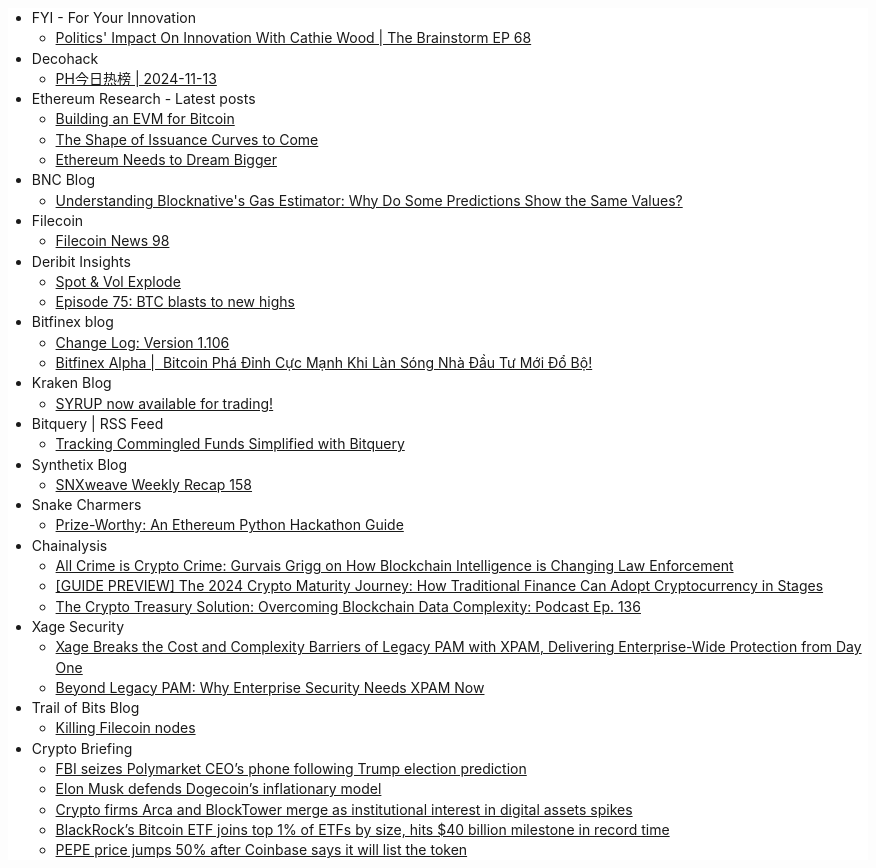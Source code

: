 - FYI - For Your Innovation
  - [Politics' Impact On Innovation With Cathie Wood | The Brainstorm EP 68](https://blubrry.com/fyi_podcast/138472383/politics-impact-on-innovation-with-cathie-wood-the-brainstorm-ep-68/)
- Decohack
  - [PH今日热榜 | 2024-11-13](https://decohack.com/producthunt-daily-2024-11-13/)
- Ethereum Research - Latest posts
  - [Building an EVM for Bitcoin](https://ethresear.ch/t/building-an-evm-for-bitcoin/15402#post_20)
  - [The Shape of Issuance Curves to Come](https://ethresear.ch/t/the-shape-of-issuance-curves-to-come/20405#post_3)
  - [Ethereum Needs to Dream Bigger](https://ethresear.ch/t/ethereum-needs-to-dream-bigger/20963#post_2)
- BNC Blog
  - [Understanding Blocknative's Gas Estimator: Why Do Some Predictions Show the Same Values?](https://www.blocknative.com/blog/understanding-blocknatives-gas-estimator-why-do-some-predictions-show-the-same-values)
- Filecoin
  - [Filecoin News 98](https://filecoin.iohttps://filecoin.io/blog/posts/filecoin-news-98/)
- Deribit Insights
  - [Spot & Vol Explode](https://insights.deribit.com/industry/spot-vol-explode/)
  - [Episode 75: BTC blasts to new highs](https://insights.deribit.com/deribit-live/episode-75-btc-blasts-to-new-highs/)
- Bitfinex blog
  - [Change Log: Version 1.106](https://blog.bitfinex.com/changelogs/change-log-version-1-106/)
  - [Bitfinex Alpha |  Bitcoin Phá Đỉnh Cực Mạnh Khi Làn Sóng Nhà Đầu Tư Mới Đổ Bộ!](https://blog.bitfinex.com/bitfinex-alpha/bitfinex-alpha-bitcoin-pha-dinh-cuc-manh-khi-lan-song-nha-dau-tu-moi-do-bo/)
- Kraken Blog
  - [SYRUP now available for trading!](https://blog.kraken.com/product/asset-listings/syrup-now-available-for-trading)
- Bitquery | RSS Feed
  - [Tracking Commingled Funds Simplified with Bitquery](https://bitquery.io/blog/tracking-commingled-funds-simplified-bitquery)
- Synthetix Blog
  - [SNXweave Weekly Recap 158](https://blog.synthetix.io/snxweave-weekly-recap-158/)
- Snake Charmers
  - [Prize-Worthy: An Ethereum Python Hackathon Guide](https://snakecharmers.ethereum.org/prize-worthy/)
- Chainalysis
  - [All Crime is Crypto Crime: Gurvais Grigg on How Blockchain Intelligence is Changing Law Enforcement](https://www.chainalysis.com/blog/blockchain-intelligence-is-changing-law-enforcement/)
  - [[GUIDE PREVIEW] The 2024 Crypto Maturity Journey: How Traditional Finance Can Adopt Cryptocurrency in Stages](https://www.chainalysis.com/blog/the-2024-crypto-maturity-journey/)
  - [The Crypto Treasury Solution: Overcoming Blockchain Data Complexity: Podcast Ep. 136](https://www.chainalysis.com/blog/crypto-treasury-solution-overcoming-blockchain-data-complexity-ep-136/)
- Xage Security
  - [Xage Breaks the Cost and Complexity Barriers of Legacy PAM with XPAM, Delivering Enterprise-Wide Protection from Day One](https://xage.com/press/xage-breaks-the-cost-and-complexity-barriers-of-legacy-pam-with-xpam-delivering-enterprise-wide-protection-from-day-one/)
  - [Beyond Legacy PAM: Why Enterprise Security Needs XPAM Now](https://xage.com/blog/beyond-legacy-pam-why-enterprise-security-needs-xpam-now/)
- Trail of Bits Blog
  - [Killing Filecoin nodes](https://blog.trailofbits.com/2024/11/13/killing-filecoin-nodes/)
- Crypto Briefing
  - [FBI seizes Polymarket CEO’s phone following Trump election prediction](https://cryptobriefing.com/polymarket-ceo-investigation-raid/)
  - [Elon Musk defends Dogecoin’s inflationary model](https://cryptobriefing.com/dogecoin-inflation-feature-elon-musk/)
  - [Crypto firms Arca and BlockTower merge as institutional interest in digital assets spikes](https://cryptobriefing.com/crypto-asset-managers-arca-blocktower/)
  - [BlackRock’s Bitcoin ETF joins top 1% of ETFs by size, hits $40 billion milestone in record time](https://cryptobriefing.com/blackrock-bitcoin-etf-40-billion/)
  - [PEPE price jumps 50% after Coinbase says it will list the token](https://cryptobriefing.com/pepe-token-coinbase-listing-2/)